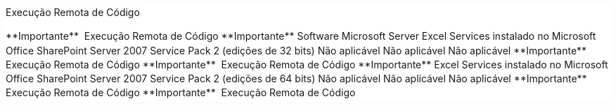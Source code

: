 Execução Remota de Código
</td>
<td style="border:1px solid black;">
**Importante**   
Execução Remota de Código
</td>
<td style="border:1px solid black;">
**Importante**
</td>
</tr>
<tr>
<th colspan="7">
Software Microsoft Server
</th>
</tr>
<tr class="alternateRow">
<td style="border:1px solid black;">
Excel Services instalado no Microsoft Office SharePoint Server 2007 Service Pack 2 (edições de 32 bits)
</td>
<td style="border:1px solid black;">
Não aplicável
</td>
<td style="border:1px solid black;">
Não aplicável
</td>
<td style="border:1px solid black;">
Não aplicável
</td>
<td style="border:1px solid black;">
**Importante**   
Execução Remota de Código
</td>
<td style="border:1px solid black;">
**Importante**   
Execução Remota de Código
</td>
<td style="border:1px solid black;">
**Importante**
</td>
</tr>
<tr>
<td style="border:1px solid black;">
Excel Services instalado no Microsoft Office SharePoint Server 2007 Service Pack 2 (edições de 64 bits)
</td>
<td style="border:1px solid black;">
Não aplicável
</td>
<td style="border:1px solid black;">
Não aplicável
</td>
<td style="border:1px solid black;">
Não aplicável
</td>
<td style="border:1px solid black;">
**Importante**   
Execução Remota de Código
</td>
<td style="border:1px solid black;">
**Importante**   
Execução Remota de Código
</td>
<td style="border:1px solid black;">